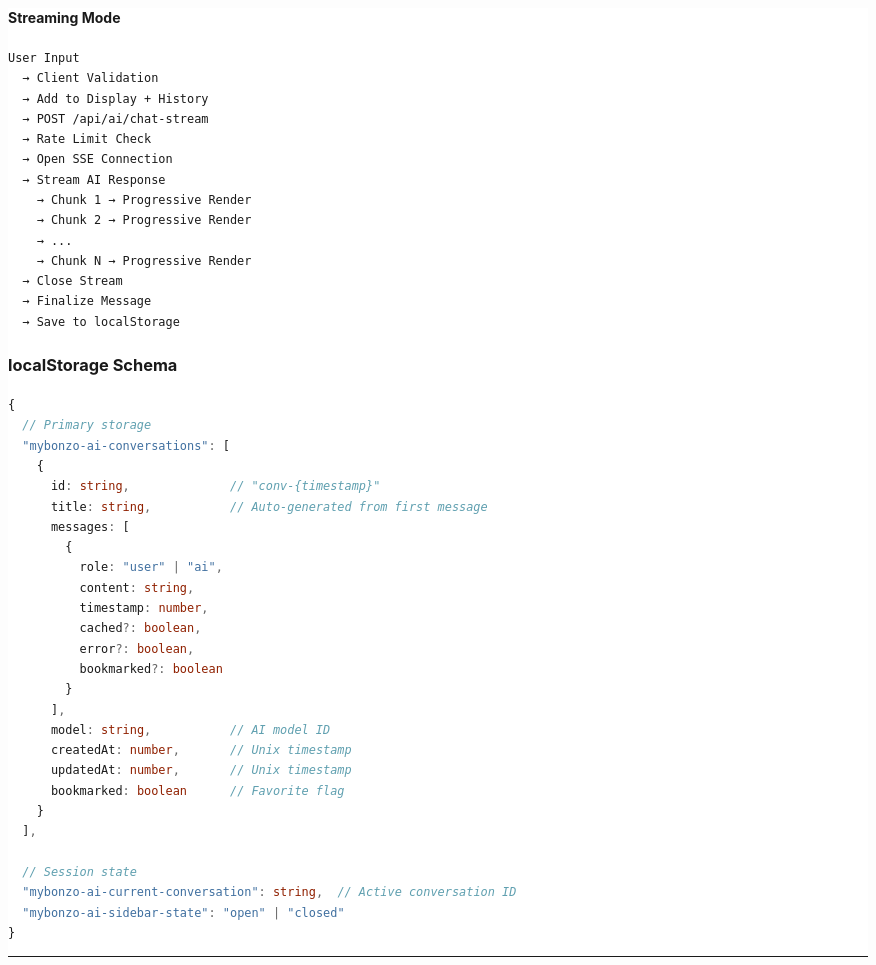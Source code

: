 #### Streaming Mode
```
User Input
  → Client Validation
  → Add to Display + History
  → POST /api/ai/chat-stream
  → Rate Limit Check
  → Open SSE Connection
  → Stream AI Response
    → Chunk 1 → Progressive Render
    → Chunk 2 → Progressive Render
    → ...
    → Chunk N → Progressive Render
  → Close Stream
  → Finalize Message
  → Save to localStorage
```

### localStorage Schema

```typescript
{
  // Primary storage
  "mybonzo-ai-conversations": [
    {
      id: string,              // "conv-{timestamp}"
      title: string,           // Auto-generated from first message
      messages: [
        {
          role: "user" | "ai",
          content: string,
          timestamp: number,
          cached?: boolean,
          error?: boolean,
          bookmarked?: boolean
        }
      ],
      model: string,           // AI model ID
      createdAt: number,       // Unix timestamp
      updatedAt: number,       // Unix timestamp
      bookmarked: boolean      // Favorite flag
    }
  ],

  // Session state
  "mybonzo-ai-current-conversation": string,  // Active conversation ID
  "mybonzo-ai-sidebar-state": "open" | "closed"
}
```

---
